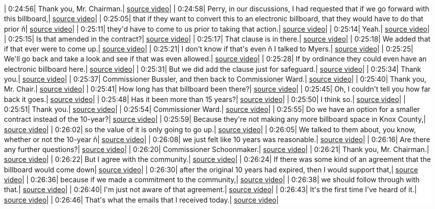 | 0:24:56| Thank you, Mr. Chairman.| [source video](https://archive.org/details/co-com-ws-r-1467-211018?start=1496)|
| 0:24:58| Perry, in our discussions, I had requested that if we go forward with this billboard,| [source video](https://archive.org/details/co-com-ws-r-1467-211018?start=1498)|
| 0:25:05| that if they want to convert this to an electronic billboard, that they would have to do that prior ñ| [source video](https://archive.org/details/co-com-ws-r-1467-211018?start=1505)|
| 0:25:11| they'd have to come to us prior to taking that action.| [source video](https://archive.org/details/co-com-ws-r-1467-211018?start=1511)|
| 0:25:14| Yeah.| [source video](https://archive.org/details/co-com-ws-r-1467-211018?start=1514)|
| 0:25:15| Is that amended in the contract?| [source video](https://archive.org/details/co-com-ws-r-1467-211018?start=1515)|
| 0:25:17| That clause is in there.| [source video](https://archive.org/details/co-com-ws-r-1467-211018?start=1517)|
| 0:25:18| We added that if that ever were to come up.| [source video](https://archive.org/details/co-com-ws-r-1467-211018?start=1518)|
| 0:25:21| I don't know if that's even ñ I talked to Myers.| [source video](https://archive.org/details/co-com-ws-r-1467-211018?start=1521)|
| 0:25:25| We'll go back and take a look and see if that was even allowed.| [source video](https://archive.org/details/co-com-ws-r-1467-211018?start=1525)|
| 0:25:28| If by ordinance they could even have an electronic billboard here.| [source video](https://archive.org/details/co-com-ws-r-1467-211018?start=1528)|
| 0:25:31| But we did add the clause just for safeguard.| [source video](https://archive.org/details/co-com-ws-r-1467-211018?start=1531)|
| 0:25:34| Thank you.| [source video](https://archive.org/details/co-com-ws-r-1467-211018?start=1534)|
| 0:25:37| Commissioner Bussler, and then back to Commissioner Ward.| [source video](https://archive.org/details/co-com-ws-r-1467-211018?start=1537)|
| 0:25:40| Thank you, Mr. Chair.| [source video](https://archive.org/details/co-com-ws-r-1467-211018?start=1540)|
| 0:25:41| How long has that billboard been there?| [source video](https://archive.org/details/co-com-ws-r-1467-211018?start=1541)|
| 0:25:45| Oh, I couldn't tell you how far back it goes.| [source video](https://archive.org/details/co-com-ws-r-1467-211018?start=1545)|
| 0:25:48| Has it been more than 15 years?| [source video](https://archive.org/details/co-com-ws-r-1467-211018?start=1548)|
| 0:25:50| I think so.| [source video](https://archive.org/details/co-com-ws-r-1467-211018?start=1550)|
| 0:25:51| Thank you.| [source video](https://archive.org/details/co-com-ws-r-1467-211018?start=1551)|
| 0:25:54| Commissioner Ward.| [source video](https://archive.org/details/co-com-ws-r-1467-211018?start=1554)|
| 0:25:55| Do we have an option for a smaller contract instead of the 10-year?| [source video](https://archive.org/details/co-com-ws-r-1467-211018?start=1555)|
| 0:25:59| Because they're not making any more billboard space in Knox County,| [source video](https://archive.org/details/co-com-ws-r-1467-211018?start=1559)|
| 0:26:02| so the value of it is only going to go up.| [source video](https://archive.org/details/co-com-ws-r-1467-211018?start=1562)|
| 0:26:05| We talked to them about, you know, whether or not the 10-year ñ| [source video](https://archive.org/details/co-com-ws-r-1467-211018?start=1565)|
| 0:26:08| we just felt like 10 years was reasonable.| [source video](https://archive.org/details/co-com-ws-r-1467-211018?start=1568)|
| 0:26:16| Are there any further questions?| [source video](https://archive.org/details/co-com-ws-r-1467-211018?start=1576)|
| 0:26:20| Commissioner Schoonmaker.| [source video](https://archive.org/details/co-com-ws-r-1467-211018?start=1580)|
| 0:26:21| Thank you, Mr. Chairman.| [source video](https://archive.org/details/co-com-ws-r-1467-211018?start=1581)|
| 0:26:22| But I agree with the community.| [source video](https://archive.org/details/co-com-ws-r-1467-211018?start=1582)|
| 0:26:24| If there was some kind of an agreement that the billboard would come down| [source video](https://archive.org/details/co-com-ws-r-1467-211018?start=1584)|
| 0:26:30| after the original 10 years had expired, then I would support that,| [source video](https://archive.org/details/co-com-ws-r-1467-211018?start=1590)|
| 0:26:36| because if we made a commitment to the community,| [source video](https://archive.org/details/co-com-ws-r-1467-211018?start=1596)|
| 0:26:38| we should follow through with that.| [source video](https://archive.org/details/co-com-ws-r-1467-211018?start=1598)|
| 0:26:40| I'm just not aware of that agreement.| [source video](https://archive.org/details/co-com-ws-r-1467-211018?start=1600)|
| 0:26:43| It's the first time I've heard of it.| [source video](https://archive.org/details/co-com-ws-r-1467-211018?start=1603)|
| 0:26:46| That's what the emails that I received today.| [source video](https://archive.org/details/co-com-ws-r-1467-211018?start=1606)|
